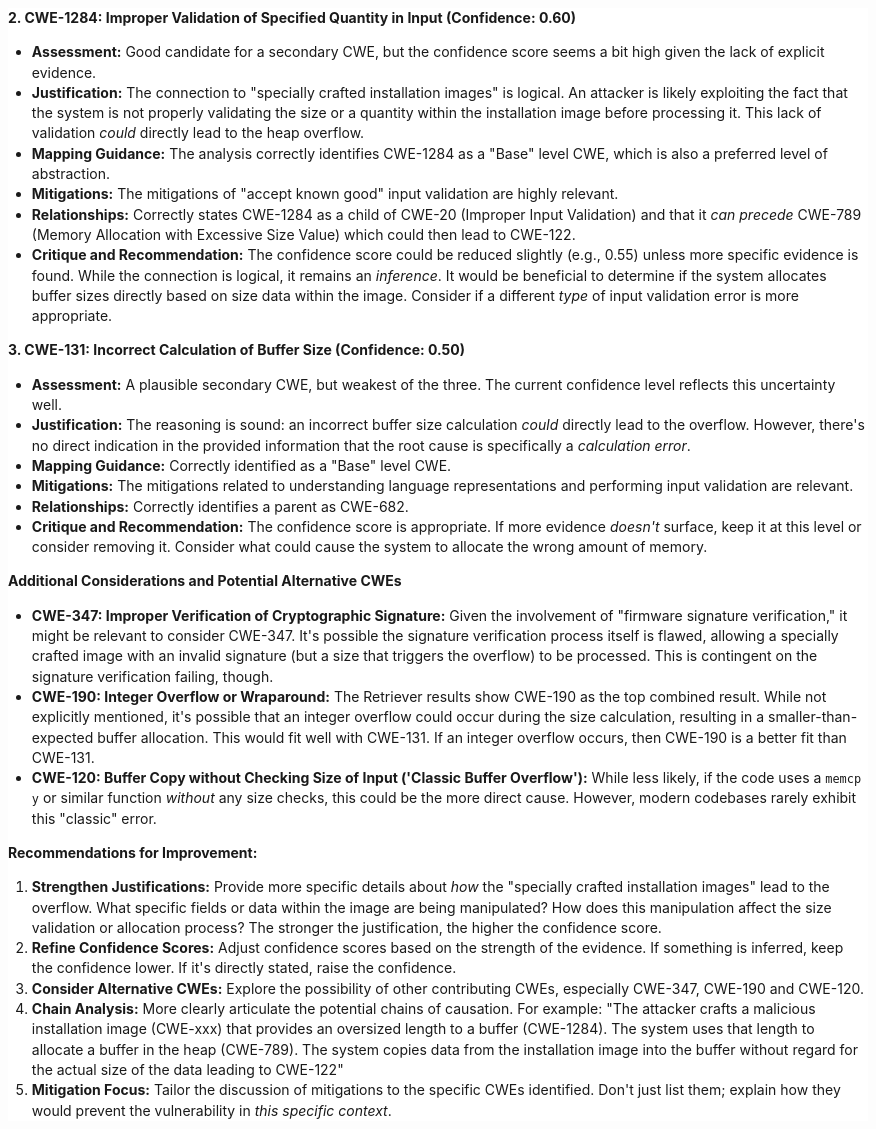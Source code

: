 **2. CWE-1284: Improper Validation of Specified Quantity in Input (Confidence: 0.60)**

*   **Assessment:** Good candidate for a secondary CWE, but the confidence score seems a bit high given the lack of explicit evidence.
*   **Justification:** The connection to "specially crafted installation images" is logical. An attacker is likely exploiting the fact that the system is not properly validating the size or a quantity within the installation image before processing it. This lack of validation *could* directly lead to the heap overflow.
*   **Mapping Guidance:** The analysis correctly identifies CWE-1284 as a "Base" level CWE, which is also a preferred level of abstraction.
*   **Mitigations:** The mitigations of "accept known good" input validation are highly relevant.
*   **Relationships:** Correctly states CWE-1284 as a child of CWE-20 (Improper Input Validation) and that it *can precede* CWE-789 (Memory Allocation with Excessive Size Value) which could then lead to CWE-122.
*   **Critique and Recommendation:** The confidence score could be reduced slightly (e.g., 0.55) unless more specific evidence is found. While the connection is logical, it remains an *inference*. It would be beneficial to determine if the system allocates buffer sizes directly based on size data within the image. Consider if a different *type* of input validation error is more appropriate.

**3. CWE-131: Incorrect Calculation of Buffer Size (Confidence: 0.50)**

*   **Assessment:** A plausible secondary CWE, but weakest of the three. The current confidence level reflects this uncertainty well.
*   **Justification:** The reasoning is sound: an incorrect buffer size calculation *could* directly lead to the overflow. However, there's no direct indication in the provided information that the root cause is specifically a *calculation error*.
*   **Mapping Guidance:** Correctly identified as a "Base" level CWE.
*   **Mitigations:** The mitigations related to understanding language representations and performing input validation are relevant.
*   **Relationships:** Correctly identifies a parent as CWE-682.
*   **Critique and Recommendation:** The confidence score is appropriate. If more evidence *doesn't* surface, keep it at this level or consider removing it. Consider what could cause the system to allocate the wrong amount of memory.

**Additional Considerations and Potential Alternative CWEs**

*   **CWE-347: Improper Verification of Cryptographic Signature:** Given the involvement of "firmware signature verification," it might be relevant to consider CWE-347. It's possible the signature verification process itself is flawed, allowing a specially crafted image with an invalid signature (but a size that triggers the overflow) to be processed. This is contingent on the signature verification failing, though.
*   **CWE-190: Integer Overflow or Wraparound:** The Retriever results show CWE-190 as the top combined result. While not explicitly mentioned, it's possible that an integer overflow could occur during the size calculation, resulting in a smaller-than-expected buffer allocation. This would fit well with CWE-131. If an integer overflow occurs, then CWE-190 is a better fit than CWE-131.
*   **CWE-120: Buffer Copy without Checking Size of Input ('Classic Buffer Overflow'):** While less likely, if the code uses a `memcpy` or similar function *without* any size checks, this could be the more direct cause. However, modern codebases rarely exhibit this "classic" error.

**Recommendations for Improvement:**

1.  **Strengthen Justifications:** Provide more specific details about *how* the "specially crafted installation images" lead to the overflow. What specific fields or data within the image are being manipulated? How does this manipulation affect the size validation or allocation process? The stronger the justification, the higher the confidence score.
2.  **Refine Confidence Scores:** Adjust confidence scores based on the strength of the evidence. If something is inferred, keep the confidence lower. If it's directly stated, raise the confidence.
3.  **Consider Alternative CWEs:** Explore the possibility of other contributing CWEs, especially CWE-347, CWE-190 and CWE-120.
4.  **Chain Analysis:** More clearly articulate the potential chains of causation. For example: "The attacker crafts a malicious installation image (CWE-xxx) that provides an oversized length to a buffer (CWE-1284). The system uses that length to allocate a buffer in the heap (CWE-789). The system copies data from the installation image into the buffer without regard for the actual size of the data leading to CWE-122"
5.  **Mitigation Focus:** Tailor the discussion of mitigations to the specific CWEs identified. Don't just list them; explain how they would prevent the vulnerability in *this specific context*.
